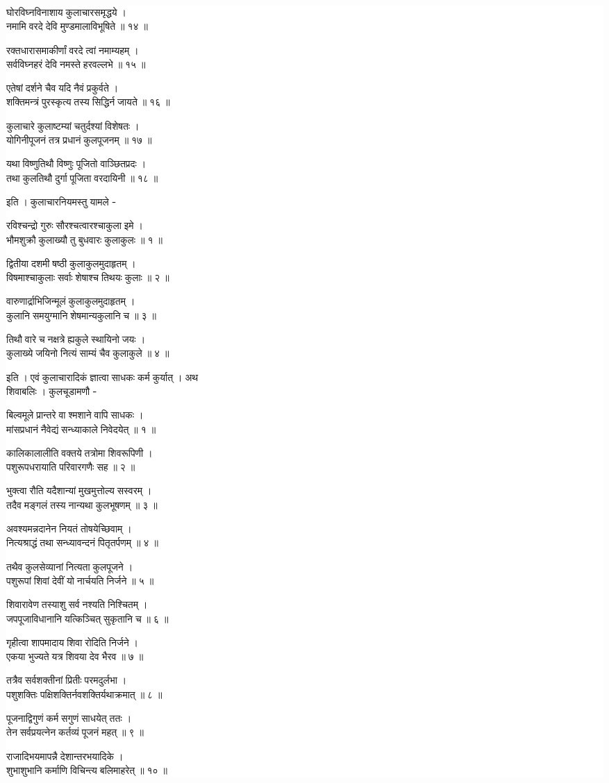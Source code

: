 घोरविघ्नविनाशाय कुलाचारसमृद्धये ।  
नमामि वरदे देवि मुण्डमालाविभूषिते ॥ १४ ॥  
  
रक्तधारासमाकीर्णां वरदे त्वां नमाम्यहम् ।  
सर्वविघ्नहरं देवि नमस्ते हरवल्लभे ॥ १५ ॥  
  
एतेषां दर्शने चैव यदि नैवं प्रकुर्वते ।  
शक्तिमन्त्रं पुरस्कृत्य तस्य सिद्धिर्न जायते ॥ १६ ॥  
  
कुलाचारे कुलाष्टम्यां चतुर्दश्यां विशेषतः ।  
योगिनीपूजनं तत्र प्रधानं कुलपूजनम् ॥ १७ ॥  
  
यथा विष्णुतिथौ विष्णुः पूजितो वाञ्छितप्रदः ।  
तथा कुलतिथौ दुर्गा पूजिता वरदायिनी ॥ १८ ॥  
  
इति । कुलाचारनियमस्तु यामले -  
  
रविश्चन्द्रो गुरुः सौरश्चत्वारश्चाकुला इमे ।  
भौमशुक्रौ कुलाख्यौ तु बुधवारः कुलाकुलः ॥ १ ॥  
  
द्वितीया दशमी षष्ठी कुलाकुलमुदाहृतम् ।  
विषमाश्चाकुलाः सर्वाः शेषाश्च तिथयः कुलाः ॥ २ ॥  
  
वारुणार्द्राभिजिन्मूलं कुलाकुलमुदाहृतम् ।  
कुलानि समयुग्मानि शेषमान्यकुलानि च ॥ ३ ॥  
  
तिथौ वारे च नक्षत्रे ह्यकुले स्थायिनो जयः ।  
कुलाख्ये जयिनो नित्यं साम्यं चैव कुलाकुले ॥ ४ ॥  
  
इति । एवं कुलाचारादिकं ज्ञात्वा साधकः कर्म कुर्यात् । अथ   
शिवाबलिः । कुलचूडामणौ -  
  
बिल्वमूले प्रान्तरे वा श्मशाने वापि साधकः ।  
मांसप्रधानं नैवेद्यं सन्ध्याकाले निवेदयेत् ॥ १ ॥  
  
कालिकालालीति वक्तये तत्रोमा शिवरूपिणी ।  
पशुरूपधरायाति परिवारगणैः सह ॥ २ ॥  
  
भुक्त्वा रौति यदैशान्यां मुखमुत्तोल्य सस्वरम् ।  
तदैव मङ्गलं तस्य नान्यथा कुलभूषणम् ॥ ३ ॥  
  
अवश्यमन्नदानेन नियतं तोषयेच्छिवाम् ।  
नित्यश्राद्धं तथा सन्ध्यावन्दनं पितृतर्पणम् ॥ ४ ॥  
  
तथैव कुलसेव्यानां नित्यता कुलपूजने ।  
पशुरूपां शिवां देवीं यो नार्चयति निर्जने ॥ ५ ॥  
  
शिवारावेण तस्याशु सर्व नश्यति निश्चितम् ।  
जपपूजाविधानानि यत्किञ्चित् सुकृतानि च ॥ ६ ॥  
  
गृहीत्वा शापमादाय शिवा रोदिति निर्जने ।  
एकया भुज्यते यत्र शिवया देव भैरव ॥ ७ ॥  
  
तत्रैव सर्वशक्तीनां प्रितीः परमदुर्लभा ।  
पशुशक्तिः पक्षिशक्तिर्नवशक्तिर्यथाक्रमात् ॥ ८ ॥  
  
पूजनाद्विगुणं कर्म सगुणं साधयेत् ततः ।  
तेन सर्वप्रयत्नेन कर्तव्यं पूजनं महत् ॥ ९ ॥  
  
राजादिभयमापन्नै देशान्तरभयादिके ।  
शुभाशुभानि कर्माणि विचिन्त्य बलिमाहरेत् ॥ १० ॥  
  